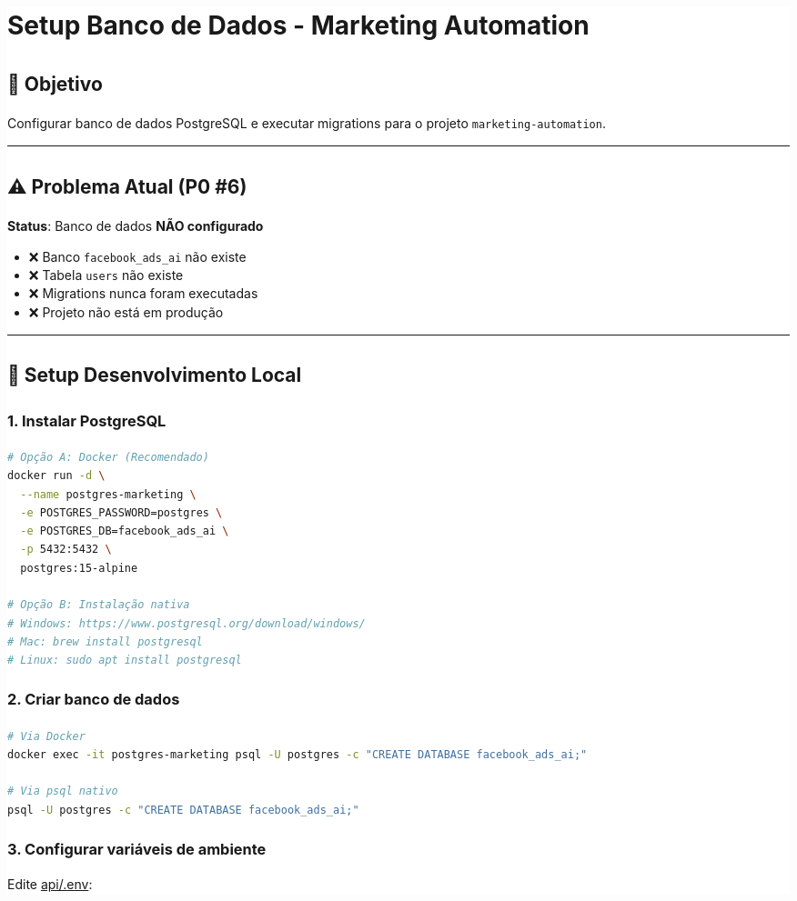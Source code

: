 # Setup Banco de Dados - Marketing Automation

## 🎯 Objetivo

Configurar banco de dados PostgreSQL e executar migrations para o projeto `marketing-automation`.

---

## ⚠️ Problema Atual (P0 #6)

**Status**: Banco de dados **NÃO configurado**
- ❌ Banco `facebook_ads_ai` não existe
- ❌ Tabela `users` não existe
- ❌ Migrations nunca foram executadas
- ❌ Projeto não está em produção

---

## 🔧 Setup Desenvolvimento Local

### 1. Instalar PostgreSQL

```bash
# Opção A: Docker (Recomendado)
docker run -d \
  --name postgres-marketing \
  -e POSTGRES_PASSWORD=postgres \
  -e POSTGRES_DB=facebook_ads_ai \
  -p 5432:5432 \
  postgres:15-alpine

# Opção B: Instalação nativa
# Windows: https://www.postgresql.org/download/windows/
# Mac: brew install postgresql
# Linux: sudo apt install postgresql
```

### 2. Criar banco de dados

```bash
# Via Docker
docker exec -it postgres-marketing psql -U postgres -c "CREATE DATABASE facebook_ads_ai;"

# Via psql nativo
psql -U postgres -c "CREATE DATABASE facebook_ads_ai;"
```

### 3. Configurar variáveis de ambiente

Edite [api/.env](api/.env):
